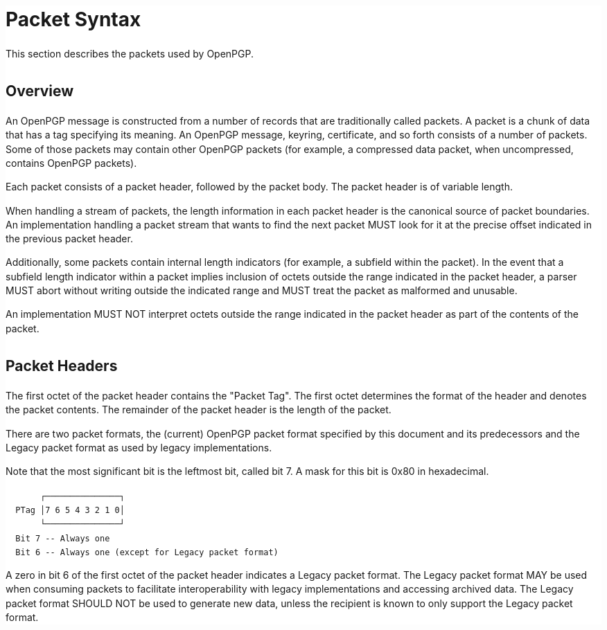 # Packet Syntax

This section describes the packets used by OpenPGP.

## Overview

An OpenPGP message is constructed from a number of records that are traditionally called packets.
A packet is a chunk of data that has a tag specifying its meaning.
An OpenPGP message, keyring, certificate, and so forth consists of a number of packets.
Some of those packets may contain other OpenPGP packets (for example, a compressed data packet, when uncompressed, contains OpenPGP packets).

Each packet consists of a packet header, followed by the packet body.
The packet header is of variable length.

When handling a stream of packets, the length information in each packet header is the canonical source of packet boundaries.
An implementation handling a packet stream that wants to find the next packet MUST look for it at the precise offset indicated in the previous packet header.

Additionally, some packets contain internal length indicators (for example, a subfield within the packet).
In the event that a subfield length indicator within a packet implies inclusion of octets outside the range indicated in the packet header, a parser MUST abort without writing outside the indicated range and MUST treat the packet as malformed and unusable.

An implementation MUST NOT interpret octets outside the range indicated in the packet header as part of the contents of the packet.

## Packet Headers

The first octet of the packet header contains the "Packet Tag".
The first octet determines the format of the header and denotes the packet contents.
The remainder of the packet header is the length of the packet.

There are two packet formats, the (current) OpenPGP packet format specified by this document and its predecessors and the Legacy packet format as used by legacy implementations.

Note that the most significant bit is the leftmost bit, called bit 7.
A mask for this bit is 0x80 in hexadecimal.

~~~
       ┌───────────────┐
  PTag │7 6 5 4 3 2 1 0│
       └───────────────┘
  Bit 7 -- Always one
  Bit 6 -- Always one (except for Legacy packet format)
~~~~

A zero in bit 6 of the first octet of the packet header indicates a Legacy packet format.
The Legacy packet format MAY be used when consuming packets to facilitate interoperability with legacy implementations and accessing archived data.
The Legacy packet format SHOULD NOT be used to generate new data, unless the recipient is known to only support the Legacy packet format.

